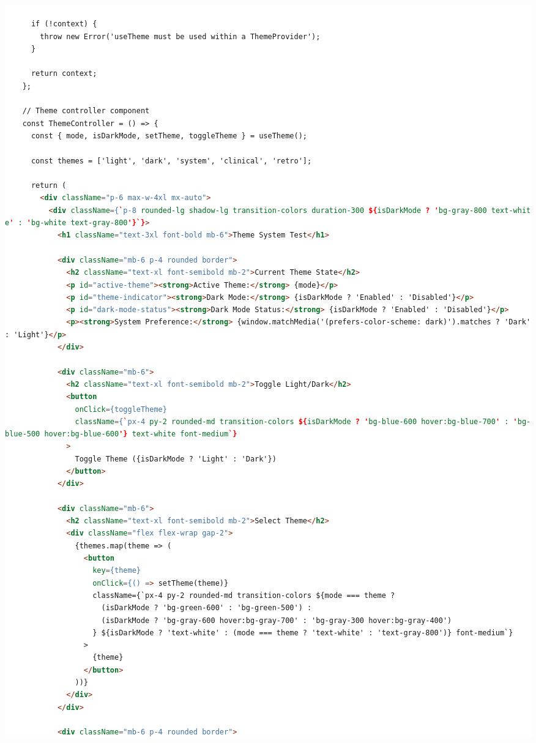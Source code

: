 ````html
      
      if (!context) {
        throw new Error('useTheme must be used within a ThemeProvider');
      }
      
      return context;
    };

    // Theme controller component
    const ThemeController = () => {
      const { mode, isDarkMode, setTheme, toggleTheme } = useTheme();
      
      const themes = ['light', 'dark', 'system', 'clinical', 'retro'];
      
      return (
        <div className="p-6 max-w-4xl mx-auto">
          <div className={`p-8 rounded-lg shadow-lg transition-colors duration-300 ${isDarkMode ? 'bg-gray-800 text-white' : 'bg-white text-gray-800'}`}>
            <h1 className="text-3xl font-bold mb-6">Theme System Test</h1>
            
            <div className="mb-6 p-4 rounded border">
              <h2 className="text-xl font-semibold mb-2">Current Theme State</h2>
              <p id="active-theme"><strong>Active Theme:</strong> {mode}</p>
              <p id="theme-indicator"><strong>Dark Mode:</strong> {isDarkMode ? 'Enabled' : 'Disabled'}</p>
              <p id="dark-mode-status"><strong>Dark Mode Status:</strong> {isDarkMode ? 'Enabled' : 'Disabled'}</p>
              <p><strong>System Preference:</strong> {window.matchMedia('(prefers-color-scheme: dark)').matches ? 'Dark' : 'Light'}</p>
            </div>
            
            <div className="mb-6">
              <h2 className="text-xl font-semibold mb-2">Toggle Light/Dark</h2>
              <button 
                onClick={toggleTheme}
                className={`px-4 py-2 rounded-md transition-colors ${isDarkMode ? 'bg-blue-600 hover:bg-blue-700' : 'bg-blue-500 hover:bg-blue-600'} text-white font-medium`}
              >
                Toggle Theme ({isDarkMode ? 'Light' : 'Dark'})
              </button>
            </div>
            
            <div className="mb-6">
              <h2 className="text-xl font-semibold mb-2">Select Theme</h2>
              <div className="flex flex-wrap gap-2">
                {themes.map(theme => (
                  <button
                    key={theme}
                    onClick={() => setTheme(theme)}
                    className={`px-4 py-2 rounded-md transition-colors ${mode === theme ? 
                      (isDarkMode ? 'bg-green-600' : 'bg-green-500') : 
                      (isDarkMode ? 'bg-gray-600 hover:bg-gray-700' : 'bg-gray-300 hover:bg-gray-400')
                    } ${isDarkMode ? 'text-white' : (mode === theme ? 'text-white' : 'text-gray-800')} font-medium`}
                  >
                    {theme}
                  </button>
                ))}
              </div>
            </div>
            
            <div className="mb-6 p-4 rounded border">
````